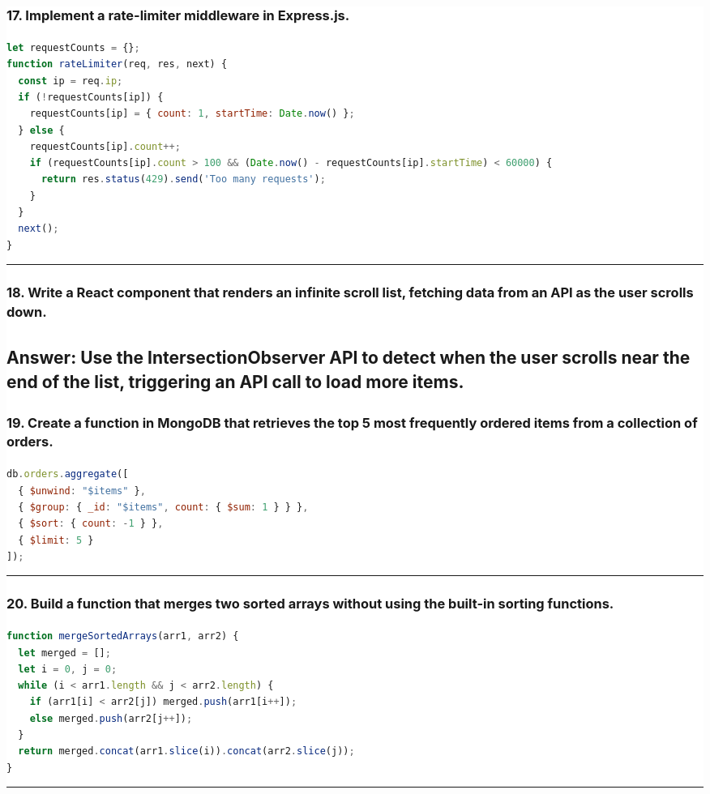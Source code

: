 ### 17. Implement a rate-limiter middleware in Express.js.

```js
let requestCounts = {};
function rateLimiter(req, res, next) {
  const ip = req.ip;
  if (!requestCounts[ip]) {
    requestCounts[ip] = { count: 1, startTime: Date.now() };
  } else {
    requestCounts[ip].count++;
    if (requestCounts[ip].count > 100 && (Date.now() - requestCounts[ip].startTime) < 60000) {
      return res.status(429).send('Too many requests');
    }
  }
  next();
}
```
---

### 18. Write a React component that renders an infinite scroll list, fetching data from an API as the user scrolls down.
Answer: Use the IntersectionObserver API to detect when the user scrolls near the end of the list, triggering an API call to load more items.
---

### 19. Create a function in MongoDB that retrieves the top 5 most frequently ordered items from a collection of orders.

```js
db.orders.aggregate([
  { $unwind: "$items" },
  { $group: { _id: "$items", count: { $sum: 1 } } },
  { $sort: { count: -1 } },
  { $limit: 5 }
]);
```
---

### 20. Build a function that merges two sorted arrays without using the built-in sorting functions.
```js
function mergeSortedArrays(arr1, arr2) {
  let merged = [];
  let i = 0, j = 0;
  while (i < arr1.length && j < arr2.length) {
    if (arr1[i] < arr2[j]) merged.push(arr1[i++]);
    else merged.push(arr2[j++]);
  }
  return merged.concat(arr1.slice(i)).concat(arr2.slice(j));
}
```
---

